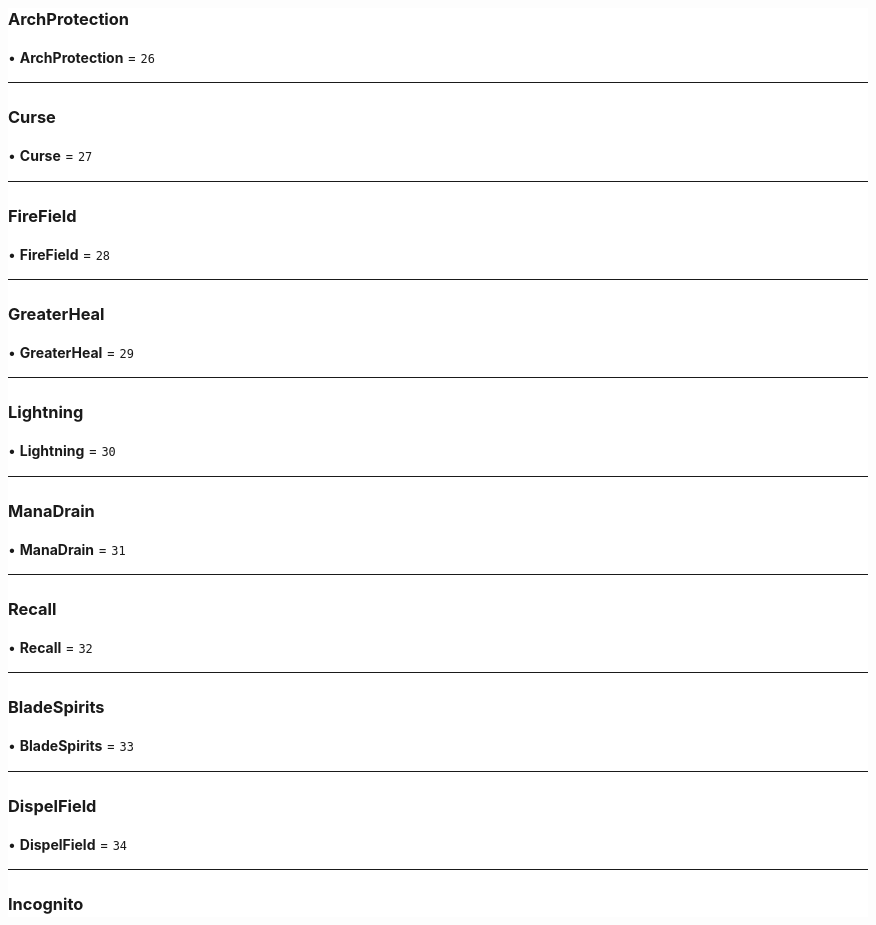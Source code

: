 ### ArchProtection

• **ArchProtection** = ``26``

___

### Curse

• **Curse** = ``27``

___

### FireField

• **FireField** = ``28``

___

### GreaterHeal

• **GreaterHeal** = ``29``

___

### Lightning

• **Lightning** = ``30``

___

### ManaDrain

• **ManaDrain** = ``31``

___

### Recall

• **Recall** = ``32``

___

### BladeSpirits

• **BladeSpirits** = ``33``

___

### DispelField

• **DispelField** = ``34``

___

### Incognito
